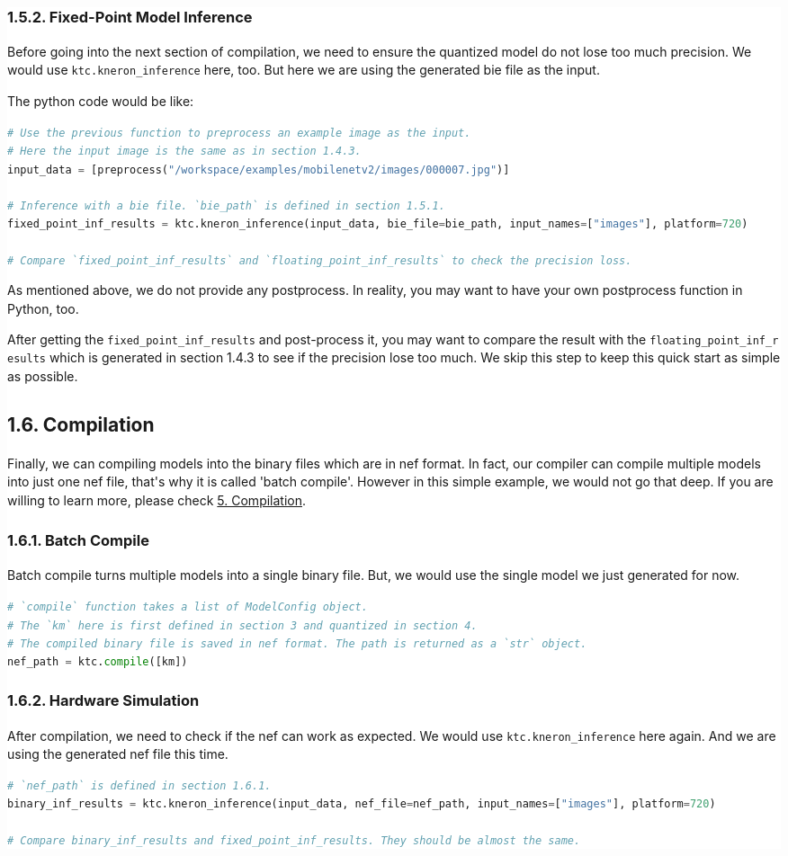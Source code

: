 ### 1.5.2. Fixed-Point Model Inference

Before going into the next section of compilation, we need to ensure the quantized model do not lose too much precision.
We would use `ktc.kneron_inference` here, too. But here we are using the generated bie file as the input.

The python code would be like:

```python
# Use the previous function to preprocess an example image as the input.
# Here the input image is the same as in section 1.4.3.
input_data = [preprocess("/workspace/examples/mobilenetv2/images/000007.jpg")]

# Inference with a bie file. `bie_path` is defined in section 1.5.1.
fixed_point_inf_results = ktc.kneron_inference(input_data, bie_file=bie_path, input_names=["images"], platform=720)

# Compare `fixed_point_inf_results` and `floating_point_inf_results` to check the precision loss.
```

As mentioned above, we do not provide any postprocess. In reality, you may want to have your own postprocess function in Python, too.

After getting the `fixed_point_inf_results` and post-process it, you may want to compare the result with the `floating_point_inf_results`
which is generated in section 1.4.3 to see if the precision lose too much. We skip this step to keep this quick start as simple as possible.

## 1.6. Compilation

Finally, we can compiling models into the binary files which are in nef format. In fact, our compiler can compile multiple
models into just one nef file, that's why it is called 'batch compile'. However in this simple example, we would not go
that deep. If you are willing to learn more, please check [5. Compilation](manual_5_nef.md).

### 1.6.1. Batch Compile

Batch compile turns multiple models into a single binary file. But, we would use the single model we just generated for now.

```python
# `compile` function takes a list of ModelConfig object.
# The `km` here is first defined in section 3 and quantized in section 4.
# The compiled binary file is saved in nef format. The path is returned as a `str` object.
nef_path = ktc.compile([km])
```

### 1.6.2. Hardware Simulation

After compilation, we need to check if the nef can work as expected.
We would use `ktc.kneron_inference` here again. And we are using the generated nef file this time.

```python
# `nef_path` is defined in section 1.6.1.
binary_inf_results = ktc.kneron_inference(input_data, nef_file=nef_path, input_names=["images"], platform=720)

# Compare binary_inf_results and fixed_point_inf_results. They should be almost the same.
```
